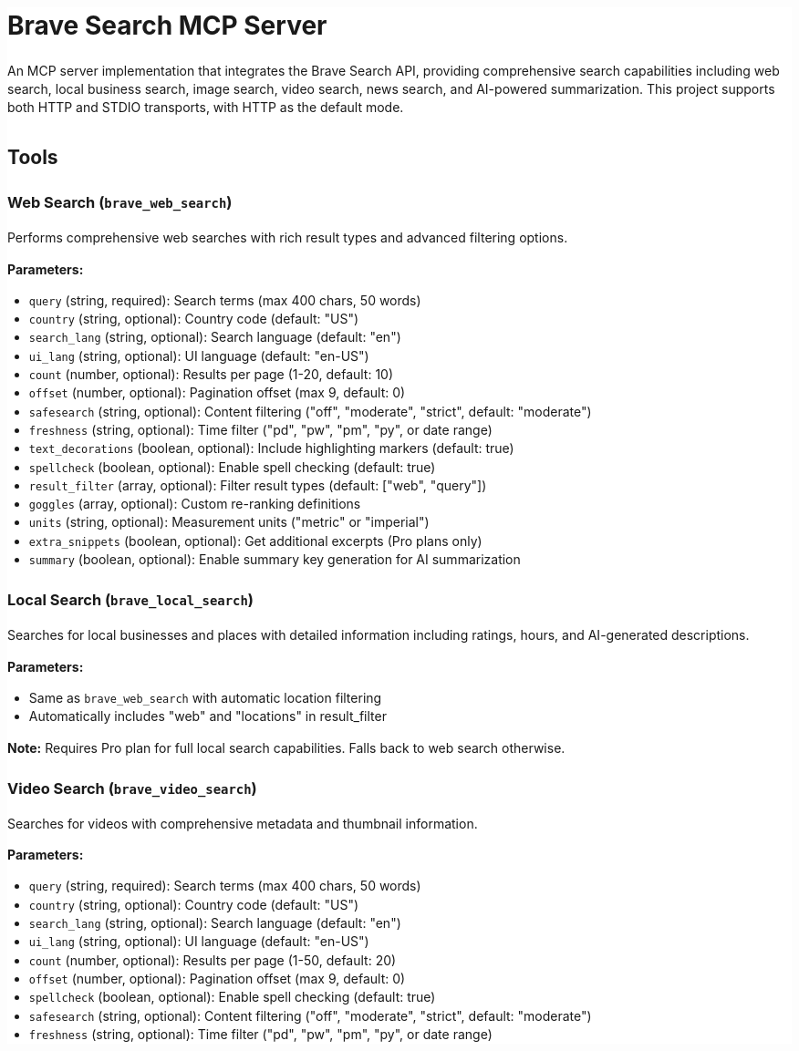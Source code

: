 # Brave Search MCP Server

An MCP server implementation that integrates the Brave Search API, providing comprehensive search capabilities including web search, local business search, image search, video search, news search, and AI-powered summarization. This project supports both HTTP and STDIO transports, with HTTP as the default mode.

## Tools

### Web Search (`brave_web_search`)
Performs comprehensive web searches with rich result types and advanced filtering options.

**Parameters:**
- `query` (string, required): Search terms (max 400 chars, 50 words)
- `country` (string, optional): Country code (default: "US")
- `search_lang` (string, optional): Search language (default: "en")
- `ui_lang` (string, optional): UI language (default: "en-US")
- `count` (number, optional): Results per page (1-20, default: 10)
- `offset` (number, optional): Pagination offset (max 9, default: 0)
- `safesearch` (string, optional): Content filtering ("off", "moderate", "strict", default: "moderate")
- `freshness` (string, optional): Time filter ("pd", "pw", "pm", "py", or date range)
- `text_decorations` (boolean, optional): Include highlighting markers (default: true)
- `spellcheck` (boolean, optional): Enable spell checking (default: true)
- `result_filter` (array, optional): Filter result types (default: ["web", "query"])
- `goggles` (array, optional): Custom re-ranking definitions
- `units` (string, optional): Measurement units ("metric" or "imperial")
- `extra_snippets` (boolean, optional): Get additional excerpts (Pro plans only)
- `summary` (boolean, optional): Enable summary key generation for AI summarization

### Local Search (`brave_local_search`)
Searches for local businesses and places with detailed information including ratings, hours, and AI-generated descriptions.

**Parameters:**
- Same as `brave_web_search` with automatic location filtering
- Automatically includes "web" and "locations" in result_filter

**Note:** Requires Pro plan for full local search capabilities. Falls back to web search otherwise.

### Video Search (`brave_video_search`)
Searches for videos with comprehensive metadata and thumbnail information.

**Parameters:**
- `query` (string, required): Search terms (max 400 chars, 50 words)
- `country` (string, optional): Country code (default: "US")
- `search_lang` (string, optional): Search language (default: "en")
- `ui_lang` (string, optional): UI language (default: "en-US")
- `count` (number, optional): Results per page (1-50, default: 20)
- `offset` (number, optional): Pagination offset (max 9, default: 0)
- `spellcheck` (boolean, optional): Enable spell checking (default: true)
- `safesearch` (string, optional): Content filtering ("off", "moderate", "strict", default: "moderate")
- `freshness` (string, optional): Time filter ("pd", "pw", "pm", "py", or date range)
